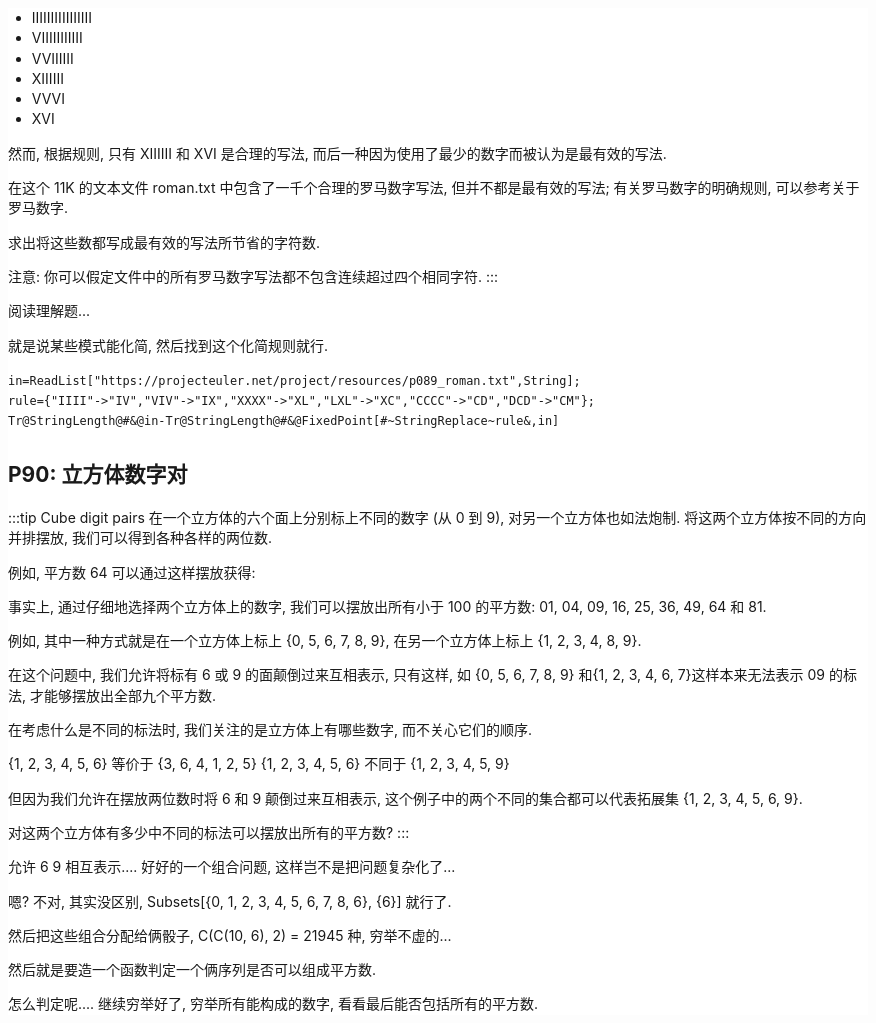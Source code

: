 - IIIIIIIIIIIIIIII
- VIIIIIIIIIII
- VVIIIIII
- XIIIIII
- VVVI
- XVI

然而, 根据规则, 只有 XIIIIII 和 XVI 是合理的写法, 而后一种因为使用了最少的数字而被认为是最有效的写法.

在这个 11K 的文本文件 roman.txt 中包含了一千个合理的罗马数字写法, 但并不都是最有效的写法; 有关罗马数字的明确规则, 可以参考关于罗马数字.

求出将这些数都写成最有效的写法所节省的字符数.

注意: 你可以假定文件中的所有罗马数字写法都不包含连续超过四个相同字符.
:::

阅读理解题...

就是说某些模式能化简, 然后找到这个化简规则就行.

```wl
in=ReadList["https://projecteuler.net/project/resources/p089_roman.txt",String];
rule={"IIII"->"IV","VIV"->"IX","XXXX"->"XL","LXL"->"XC","CCCC"->"CD","DCD"->"CM"};
Tr@StringLength@#&@in-Tr@StringLength@#&@FixedPoint[#~StringReplace~rule&,in]
```

## P90: 立方体数字对

:::tip Cube digit pairs
在一个立方体的六个面上分别标上不同的数字 (从 0 到 9), 对另一个立方体也如法炮制. 将这两个立方体按不同的方向并排摆放, 我们可以得到各种各样的两位数.

例如, 平方数 64 可以通过这样摆放获得:


事实上, 通过仔细地选择两个立方体上的数字, 我们可以摆放出所有小于 100 的平方数: 01, 04, 09, 16, 25, 36, 49, 64 和 81.

例如, 其中一种方式就是在一个立方体上标上 {0, 5, 6, 7, 8, 9}, 在另一个立方体上标上 {1, 2, 3, 4, 8, 9}.

在这个问题中, 我们允许将标有 6 或 9 的面颠倒过来互相表示, 只有这样, 如 {0, 5, 6, 7, 8, 9} 和{1, 2, 3, 4, 6, 7}这样本来无法表示 09 的标法, 才能够摆放出全部九个平方数.

在考虑什么是不同的标法时, 我们关注的是立方体上有哪些数字, 而不关心它们的顺序.

{1, 2, 3, 4, 5, 6} 等价于 {3, 6, 4, 1, 2, 5}
{1, 2, 3, 4, 5, 6} 不同于 {1, 2, 3, 4, 5, 9}

但因为我们允许在摆放两位数时将 6 和 9 颠倒过来互相表示, 这个例子中的两个不同的集合都可以代表拓展集 {1, 2, 3, 4, 5, 6, 9}.

对这两个立方体有多少中不同的标法可以摆放出所有的平方数?
:::

允许 6 9 相互表示.... 好好的一个组合问题, 这样岂不是把问题复杂化了...

嗯? 不对, 其实没区别, Subsets[{0, 1, 2, 3, 4, 5, 6, 7, 8, 6}, {6}] 就行了.

然后把这些组合分配给俩骰子, C(C(10, 6), 2) = 21945 种, 穷举不虚的...

然后就是要造一个函数判定一个俩序列是否可以组成平方数.

怎么判定呢.... 继续穷举好了, 穷举所有能构成的数字, 看看最后能否包括所有的平方数.
